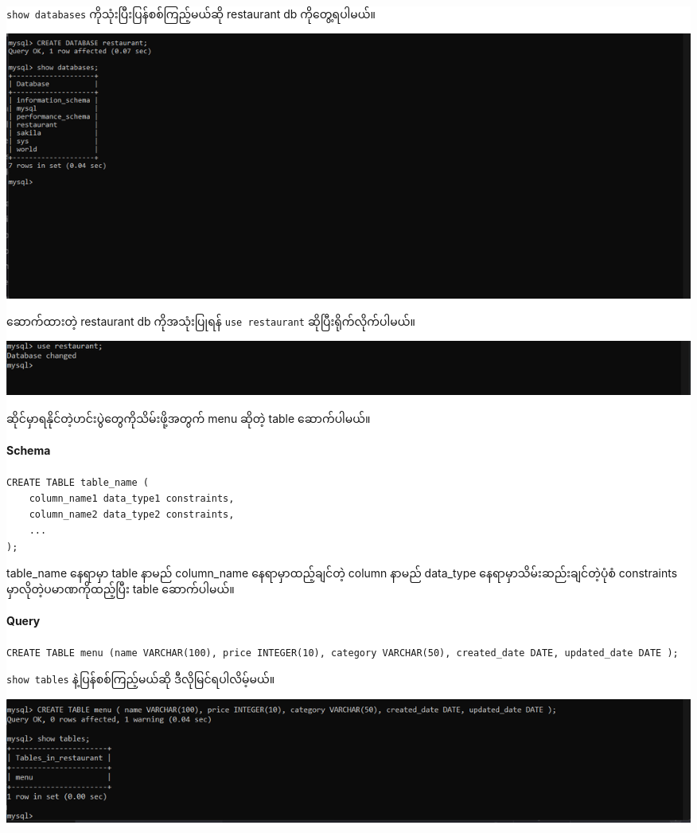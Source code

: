 `show databases` ကိုသုံးပြီးပြန်စစ်ကြည့်မယ်ဆို restaurant db ကိုတွေ့ရပါမယ်။

![Creating database](https://raw.githubusercontent.com/HlaingTinHtun/SQL-101/main/assets/queries/ds2.png) 

ဆောက်ထားတဲ့ restaurant db ကိုအသုံးပြုရန်
`use restaurant` ဆိုပြီးရိုက်လိုက်ပါမယ်။

![Using database](https://raw.githubusercontent.com/HlaingTinHtun/SQL-101/main/assets/queries/ds3.png) 

ဆိုင်မှာရနိုင်တဲ့ဟင်းပွဲတွေကိုသိမ်းဖို့အတွက် menu ဆိုတဲ့ table ဆောက်ပါမယ်။

#### Schema

```
CREATE TABLE table_name (
    column_name1 data_type1 constraints,
    column_name2 data_type2 constraints,
    ...
);
```
table_name နေရာမှာ table နာမည်
column_name နေရာမှာထည့်ချင်တဲ့ column နာမည်
data_type နေရာမှာသိမ်းဆည်းချင်တဲ့ပုံစံ
constraints မှာလိုတဲ့ပမာဏကိုထည့်ပြီး table ဆောက်ပါမယ်။

#### Query
```
CREATE TABLE menu (name VARCHAR(100), price INTEGER(10), category VARCHAR(50), created_date DATE, updated_date DATE );
```
`show tables` နဲ့ပြန်စစ်ကြည့်မယ်ဆို ဒီလိုမြင်ရပါလိမ့်မယ်။

![Creating table](https://raw.githubusercontent.com/HlaingTinHtun/SQL-101/main/assets/queries/ds4.png) 
